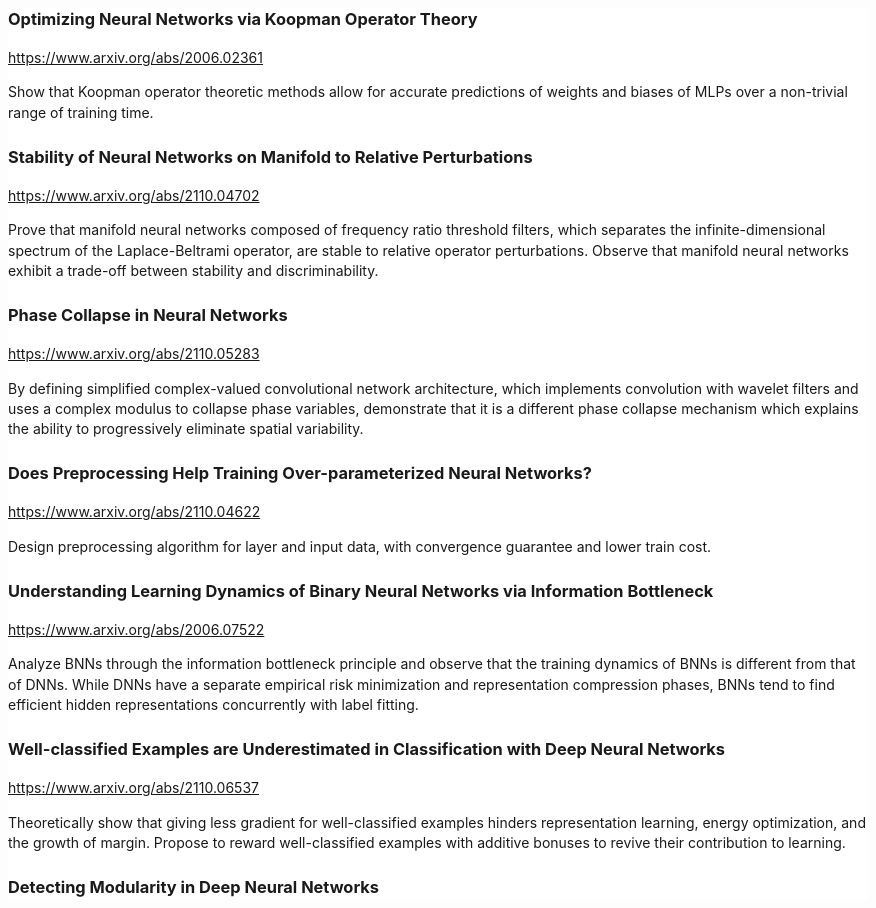### Optimizing Neural Networks via Koopman Operator Theory

<https://www.arxiv.org/abs/2006.02361>

Show that Koopman operator theoretic methods allow for accurate predictions of weights and biases of MLPs over a non-trivial range of training time.

### Stability of Neural Networks on Manifold to Relative Perturbations

<https://www.arxiv.org/abs/2110.04702>

Prove that manifold neural networks composed of frequency ratio threshold filters, which separates the infinite-dimensional spectrum of the Laplace-Beltrami operator, are stable to relative operator perturbations. Observe that manifold neural networks exhibit a trade-off between stability and discriminability.

### Phase Collapse in Neural Networks

<https://www.arxiv.org/abs/2110.05283>

By defining simplified complex-valued convolutional network architecture, which implements convolution with wavelet filters and uses a complex modulus to collapse phase variables, demonstrate that it is a different phase collapse mechanism which explains the ability to progressively eliminate spatial variability.

### Does Preprocessing Help Training Over-parameterized Neural Networks?

<https://www.arxiv.org/abs/2110.04622>

Design preprocessing algorithm for layer and input data, with convergence guarantee and lower train cost.

### Understanding Learning Dynamics of Binary Neural Networks via Information Bottleneck

<https://www.arxiv.org/abs/2006.07522>

Analyze BNNs through the information bottleneck principle and observe that the training dynamics of BNNs is different from that of DNNs. While DNNs have a separate empirical risk minimization and representation compression phases, BNNs tend to find efficient hidden representations concurrently with label fitting.

### Well-classified Examples are Underestimated in Classification with Deep Neural Networks

<https://www.arxiv.org/abs/2110.06537>

Theoretically show that giving less gradient for well-classified examples hinders representation learning, energy optimization, and the growth of margin. Propose to reward well-classified examples with additive bonuses to revive their contribution to learning.

### Detecting Modularity in Deep Neural Networks
